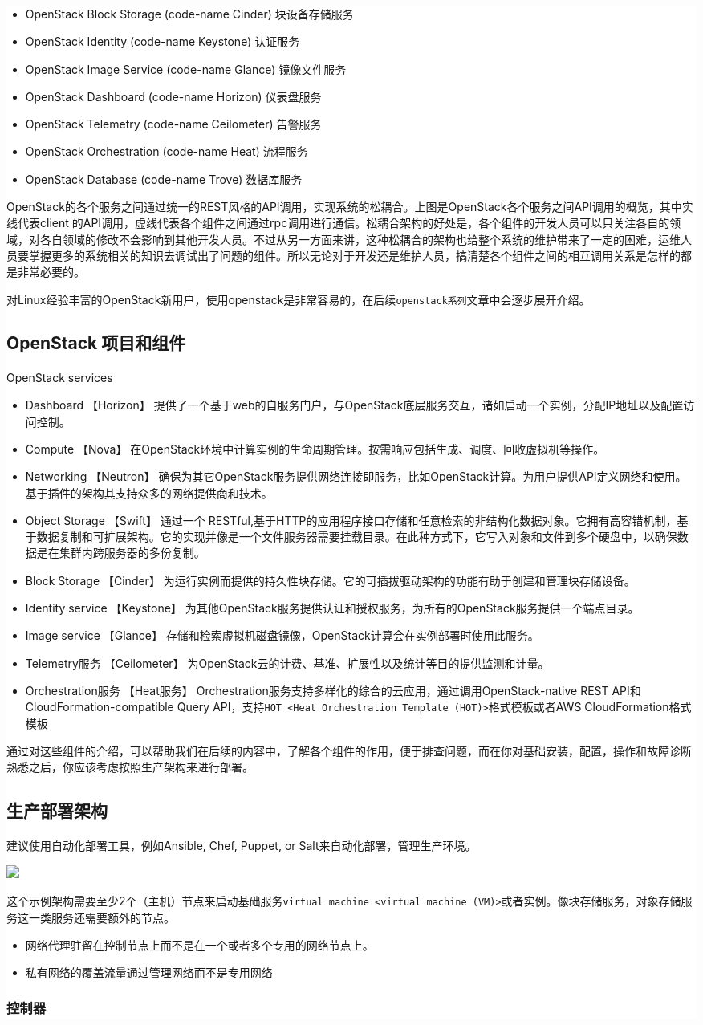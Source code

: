 *   OpenStack Block Storage (code-name Cinder) 块设备存储服务

*   OpenStack Identity (code-name Keystone) 认证服务

*   OpenStack Image Service (code-name Glance) 镜像文件服务

*   OpenStack Dashboard (code-name Horizon) 仪表盘服务

*   OpenStack Telemetry (code-name Ceilometer) 告警服务

*   OpenStack Orchestration (code-name Heat) 流程服务

*   OpenStack Database (code-name Trove) 数据库服务

OpenStack的各个服务之间通过统一的REST风格的API调用，实现系统的松耦合。上图是OpenStack各个服务之间API调用的概览，其中实线代表client 的API调用，虚线代表各个组件之间通过rpc调用进行通信。松耦合架构的好处是，各个组件的开发人员可以只关注各自的领域，对各自领域的修改不会影响到其他开发人员。不过从另一方面来讲，这种松耦合的架构也给整个系统的维护带来了一定的困难，运维人员要掌握更多的系统相关的知识去调试出了问题的组件。所以无论对于开发还是维护人员，搞清楚各个组件之间的相互调用关系是怎样的都是非常必要的。

对Linux经验丰富的OpenStack新用户，使用openstack是非常容易的，在后续`openstack系列`文章中会逐步展开介绍。

## OpenStack 项目和组件

OpenStack services

*   Dashboard   【Horizon】   提供了一个基于web的自服务门户，与OpenStack底层服务交互，诸如启动一个实例，分配IP地址以及配置访问控制。

*   Compute    【Nova】    在OpenStack环境中计算实例的生命周期管理。按需响应包括生成、调度、回收虚拟机等操作。

*   Networking  【Neutron】   确保为其它OpenStack服务提供网络连接即服务，比如OpenStack计算。为用户提供API定义网络和使用。基于插件的架构其支持众多的网络提供商和技术。

*   Object Storage  【Swift】  通过一个 RESTful,基于HTTP的应用程序接口存储和任意检索的非结构化数据对象。它拥有高容错机制，基于数据复制和可扩展架构。它的实现并像是一个文件服务器需要挂载目录。在此种方式下，它写入对象和文件到多个硬盘中，以确保数据是在集群内跨服务器的多份复制。

*   Block Storage    【Cinder】  为运行实例而提供的持久性块存储。它的可插拔驱动架构的功能有助于创建和管理块存储设备。

*   Identity service 【Keystone】  为其他OpenStack服务提供认证和授权服务，为所有的OpenStack服务提供一个端点目录。

*   Image service   【Glance】 存储和检索虚拟机磁盘镜像，OpenStack计算会在实例部署时使用此服务。

*   Telemetry服务   【Ceilometer】 为OpenStack云的计费、基准、扩展性以及统计等目的提供监测和计量。

*   Orchestration服务  【Heat服务】  Orchestration服务支持多样化的综合的云应用，通过调用OpenStack-native REST API和CloudFormation-compatible Query API，支持`HOT <Heat Orchestration Template (HOT)>`格式模板或者AWS CloudFormation格式模板

通过对这些组件的介绍，可以帮助我们在后续的内容中，了解各个组件的作用，便于排查问题，而在你对基础安装，配置，操作和故障诊断熟悉之后，你应该考虑按照生产架构来进行部署。

## 生产部署架构

建议使用自动化部署工具，例如Ansible, Chef, Puppet, or Salt来自动化部署，管理生产环境。

![](https://java-tutorial.oss-cn-shanghai.aliyuncs.com/20230408115834.png)

这个示例架构需要至少2个（主机）节点来启动基础服务`virtual machine <virtual machine (VM)>`或者实例。像块存储服务，对象存储服务这一类服务还需要额外的节点。

*   网络代理驻留在控制节点上而不是在一个或者多个专用的网络节点上。

*   私有网络的覆盖流量通过管理网络而不是专用网络

### 控制器
